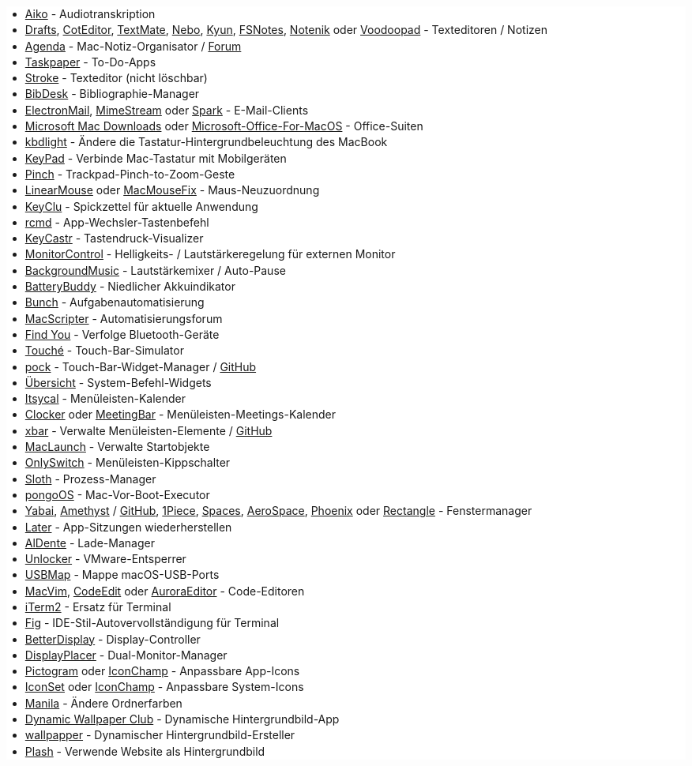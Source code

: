 * [Aiko](https://sindresorhus.com/aiko) - Audiotranskription
* [Drafts](https://getdrafts.com/), [CotEditor](https://coteditor.com/), [TextMate](https://macromates.com/), [Nebo](https://apps.apple.com/us/app/nebo-notes-pdf-annotations/id1119601770), [Kyun](https://github.com/file-acomplaint/kyun), [FSNotes](https://fsnot.es/), [Notenik](https://notenik.app/) oder [Voodoopad](https://www.voodoopad.com/) - Texteditoren / Notizen
* [Agenda](https://agenda.com/) - Mac-Notiz-Organisator / [Forum](https://agenda.community/)
* [Taskpaper](https://www.taskpaper.com/) - To-Do-Apps
* [Stroke](https://stroke.lllllllllllllllll.com/) - Texteditor (nicht löschbar)
* [BibDesk](https://bibdesk.sourceforge.io/) - Bibliographie-Manager
* [ElectronMail](https://github.com/vladimiry/ElectronMail), [MimeStream](https://mimestream.com/) oder [Spark](https://sparkmailapp.com/) - E-Mail-Clients
* [Microsoft Mac Downloads](https://macadmins.software/) oder [Microsoft-Office-For-MacOS](https://github.com/alsyundawy/Microsoft-Office-For-MacOS) - Office-Suiten
* [kbdlight](https://github.com/WhyNotHugo/kbdlight) - Ändere die Tastatur-Hintergrundbeleuchtung des MacBook
* [KeyPad](https://apps.apple.com/in/app/keypad-bluetooth-keyboard/id1491684442) - Verbinde Mac-Tastatur mit Mobilgeräten
* [Pinch](https://github.com/danqing/Pinch) - Trackpad-Pinch-to-Zoom-Geste
* [LinearMouse](https://linearmouse.app/) oder [MacMouseFix](https://macmousefix.com/) - Maus-Neuzuordnung
* [KeyClu](https://sergii.tatarenkov.name/keyclu/support/) - Spickzettel für aktuelle Anwendung
* [rcmd](https://lowtechguys.com/rcmd/) - App-Wechsler-Tastenbefehl
* [KeyCastr](https://github.com/keycastr/keycastr) - Tastendruck-Visualizer
* [MonitorControl](https://monitorcontrol.app/) - Helligkeits- / Lautstärkeregelung für externen Monitor
* [BackgroundMusic](https://github.com/kyleneideck/BackgroundMusic) - Lautstärkemixer / Auto-Pause
* [BatteryBuddy](https://batterybuddy.app/) - Niedlicher Akkuindikator
* [Bunch](https://bunchapp.co/) - Aufgabenautomatisierung
* [MacScripter](https://www.macscripter.net/) - Automatisierungsforum
* [Find You](https://github.com/positive-security/find-you) - Verfolge Bluetooth-Geräte
* [Touché](https://redsweater.com/touche/) - Touch-Bar-Simulator
* [pock](https://pock.app/) - Touch-Bar-Widget-Manager / [GitHub](https://github.com/pock/pock)
* [Übersicht](https://tracesof.net/uebersicht/) - System-Befehl-Widgets
* [Itsycal](https://www.mowglii.com/itsycal/) - Menüleisten-Kalender
* [Clocker](https://abhishekbanthia.com/clocker/) oder [MeetingBar](https://meetingbar.app/) - Menüleisten-Meetings-Kalender
* [xbar](https://xbarapp.com/) - Verwalte Menüleisten-Elemente / [GitHub](https://github.com/matryer/xbar)
* [MacLaunch](https://github.com/hazcod/maclaunch) - Verwalte Startobjekte
* [OnlySwitch](https://github.com/jacklandrin/OnlySwitch) - Menüleisten-Kippschalter
* [Sloth](https://github.com/sveinbjornt/Sloth) - Prozess-Manager
* [pongoOS](https://github.com/checkra1n/pongoOS) - Mac-Vor-Boot-Executor
* [Yabai](https://github.com/koekeishiya/yabai), [Amethyst](https://ianyh.com/amethyst/) / [GitHub](https://github.com/ianyh/Amethyst), [1Piece](https://app1piece.com/), [Spaces](https://spacesformac.xyz/), [AeroSpace](https://github.com/nikitabobko/AeroSpace), [Phoenix](https://kasper.github.io/phoenix/) oder [Rectangle](https://rectangleapp.com/) - Fenstermanager
* [Later](https://getlater.app/) - App-Sitzungen wiederherstellen
* [AlDente](https://apphousekitchen.com/) - Lade-Manager
* [Unlocker](https://rentry.co/FMHYBase64#vmware) - VMware-Entsperrer
* [USBMap](https://github.com/corpnewt/USBMap) - Mappe macOS-USB-Ports
* [MacVim](https://macvim.org/), [CodeEdit](https://www.codeedit.app/) oder [AuroraEditor](https://auroraeditor.com/) - Code-Editoren
* [iTerm2](https://iterm2.com/) - Ersatz für Terminal
* [Fig](https://fig.io/) - IDE-Stil-Autovervollständigung für Terminal
* [BetterDisplay](https://github.com/waydabber/BetterDisplay) - Display-Controller
* [DisplayPlacer](https://github.com/jakehilborn/displayplacer) - Dual-Monitor-Manager
* [Pictogram](https://pictogramapp.com/) oder [IconChamp](https://www.macenhance.com/iconchamp.html) - Anpassbare App-Icons
* [IconSet](https://github.com/tale/iconset) oder [IconChamp](https://www.macenhance.com/iconchamp.html) - Anpassbare System-Icons
* [Manila](https://github.com/neilsardesai/Manila) - Ändere Ordnerfarben
* [Dynamic Wallpaper Club](https://dynamicwallpaper.club/) - Dynamische Hintergrundbild-App
* [wallpapper](https://github.com/mczachurski/wallpapper) - Dynamischer Hintergrundbild-Ersteller
* [Plash](https://sindresorhus.com/plash) - Verwende Website als Hintergrundbild